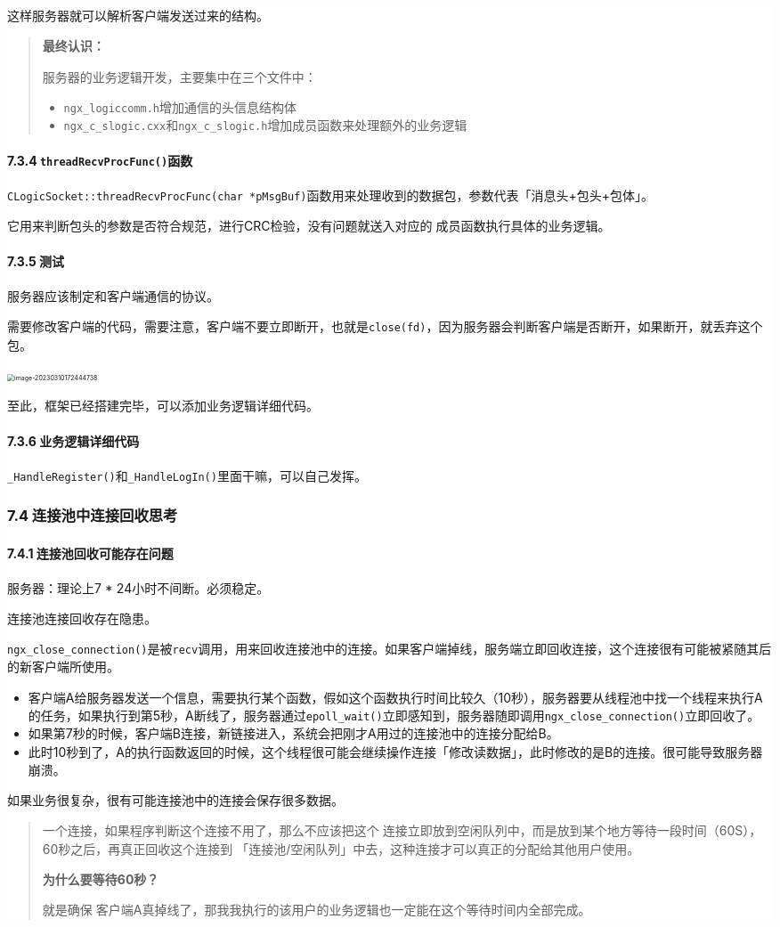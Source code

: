 这样服务器就可以解析客户端发送过来的结构。

>   **最终认识：**
>
>   服务器的业务逻辑开发，主要集中在三个文件中：
>
>   -   `ngx_logiccomm.h`增加通信的头信息结构体
>   -   `ngx_c_slogic.cxx`和`ngx_c_slogic.h`增加成员函数来处理额外的业务逻辑



#### 7.3.4 `threadRecvProcFunc()`函数

`CLogicSocket::threadRecvProcFunc(char *pMsgBuf)`函数用来处理收到的数据包，参数代表「消息头+包头+包体」。

它用来判断包头的参数是否符合规范，进行CRC检验，没有问题就送入对应的 成员函数执行具体的业务逻辑。



#### 7.3.5 测试

服务器应该制定和客户端通信的协议。

需要修改客户端的代码，需要注意，客户端不要立即断开，也就是`close(fd)`，因为服务器会判断客户端是否断开，如果断开，就丢弃这个包。

<img src="https://raw.githubusercontent.com/Missyesterday/picgo/main/picgo/image-20230310172444738.png" alt="image-20230310172444738" style="zoom:50%;" />

至此，框架已经搭建完毕，可以添加业务逻辑详细代码。





#### 7.3.6 业务逻辑详细代码

`_HandleRegister()`和`_HandleLogIn()`里面干嘛，可以自己发挥。





### 7.4 连接池中连接回收思考

#### 7.4.1 连接池回收可能存在问题

服务器：理论上7 * 24小时不间断。必须稳定。

连接池连接回收存在隐患。

`ngx_close_connection()`是被`recv`调用，用来回收连接池中的连接。如果客户端掉线，服务端立即回收连接，这个连接很有可能被紧随其后的新客户端所使用。

-   客户端A给服务器发送一个信息，需要执行某个函数，假如这个函数执行时间比较久（10秒），服务器要从线程池中找一个线程来执行A的任务，如果执行到第5秒，A断线了，服务器通过`epoll_wait()`立即感知到，服务器随即调用`ngx_close_connection()`立即回收了。
-   如果第7秒的时候，客户端B连接，新链接进入，系统会把刚才A用过的连接池中的连接分配给B。
-   此时10秒到了，A的执行函数返回的时候，这个线程很可能会继续操作连接「修改读数据」，此时修改的是B的连接。很可能导致服务器崩溃。 



如果业务很复杂，很有可能连接池中的连接会保存很多数据。



>   一个连接，如果程序判断这个连接不用了，那么不应该把这个 连接立即放到空闲队列中，而是放到某个地方等待一段时间（60S），60秒之后，再真正回收这个连接到 「连接池/空闲队列」中去，这种连接才可以真正的分配给其他用户使用。
>
>   **为什么要等待60秒？**
>
>   就是确保 客户端A真掉线了，那我我执行的该用户的业务逻辑也一定能在这个等待时间内全部完成。
